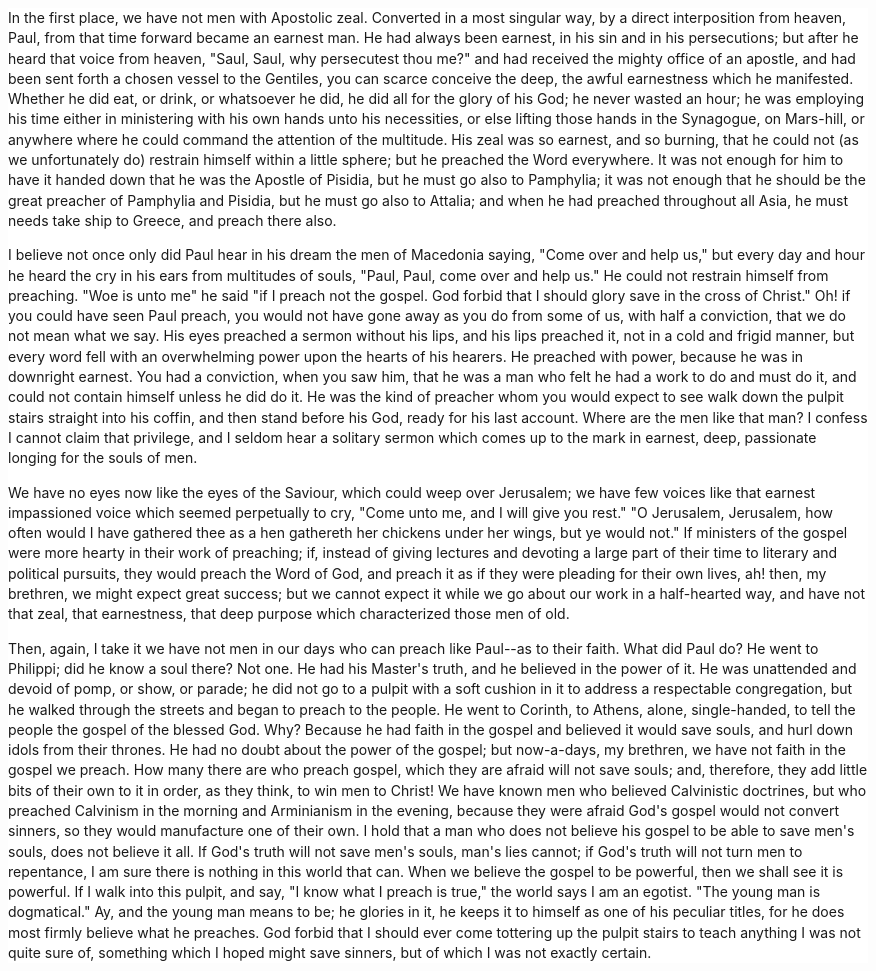 In the first place, we have not men with Apostolic zeal. Converted in a most singular way, by a direct interposition from heaven, Paul, from that time forward became an earnest man. He had always been earnest, in his sin and in his persecutions; but after he heard that voice from heaven, "Saul, Saul, why persecutest thou me?" and had received the mighty office of an apostle, and had been sent forth a chosen vessel to the Gentiles, you can scarce conceive the deep, the awful earnestness which he manifested. Whether he did eat, or drink, or whatsoever he did, he did all for the glory of his God; he never wasted an hour; he was employing his time either in ministering with his own hands unto his necessities, or else lifting those hands in the Synagogue, on Mars-hill, or anywhere where he could command the attention of the multitude. His zeal was so earnest, and so burning, that he could not (as we unfortunately do) restrain himself within a little sphere; but he preached the Word everywhere. It was not enough for him to have it handed down that he was the Apostle of Pisidia, but he must go also to Pamphylia; it was not enough that he should be the great preacher of Pamphylia and Pisidia, but he must go also to Attalia; and when he had preached throughout all Asia, he must needs take ship to Greece, and preach there also. 

I believe not once only did Paul hear in his dream the men of Macedonia saying, "Come over and help us," but every day and hour he heard the cry in his ears from multitudes of souls, "Paul, Paul, come over and help us." He could not restrain himself from preaching. "Woe is unto me" he said "if I preach not the gospel. God forbid that I should glory save in the cross of Christ." Oh! if you could have seen Paul preach, you would not have gone away as you do from some of us, with half a conviction, that we do not mean what we say. His eyes preached a sermon without his lips, and his lips preached it, not in a cold and frigid manner, but every word fell with an overwhelming power upon the hearts of his hearers. He preached with power, because he was in downright earnest. You had a conviction, when you saw him, that he was a man who felt he had a work to do and must do it, and could not contain himself unless he did do it. He was the kind of preacher whom you would expect to see walk down the pulpit stairs straight into his coffin, and then stand before his God, ready for his last account. Where are the men like that man? I confess I cannot claim that privilege, and I seldom hear a solitary sermon which comes up to the mark in earnest, deep, passionate longing for the souls of men.

We have no eyes now like the eyes of the Saviour, which could weep over Jerusalem; we have few voices like that earnest impassioned voice which seemed perpetually to cry, "Come unto me, and I will give you rest." "O Jerusalem, Jerusalem, how often would I have gathered thee as a hen gathereth her chickens under her wings, but ye would not." If ministers of the gospel were more hearty in their work of preaching; if, instead of giving lectures and devoting a large part of their time to literary and political pursuits, they would preach the Word of God, and preach it as if they were pleading for their own lives, ah! then, my brethren, we might expect great success; but we cannot expect it while we go about our work in a half-hearted way, and have not that zeal, that earnestness, that deep purpose which characterized those men of old.

Then, again, I take it we have not men in our days who can preach like Paul--as to their faith. What did Paul do? He went to Philippi; did he know a soul there? Not one. He had his Master's truth, and he believed in the power of it. He was unattended and devoid of pomp, or show, or parade; he did not go to a pulpit with a soft cushion in it to address a respectable congregation, but he walked through the streets and began to preach to the people. He went to Corinth, to Athens, alone, single-handed, to tell the people the gospel of the blessed God. Why? Because he had faith in the gospel and believed it would save souls, and hurl down idols from their thrones. He had no doubt about the power of the gospel; but now-a-days, my brethren, we have not faith in the gospel we preach. How many there are who preach gospel, which they are afraid will not save souls; and, therefore, they add little bits of their own to it in order, as they think, to win men to Christ! We have known men who believed Calvinistic doctrines, but who preached Calvinism in the morning and Arminianism in the evening, because they were afraid God's gospel would not convert sinners, so they would manufacture one of their own. I hold that a man who does not believe his gospel to be able to save men's souls, does not believe it all. If God's truth will not save men's souls, man's lies cannot; if God's truth will not turn men to repentance, I am sure there is nothing in this world that can. When we believe the gospel to be powerful, then we shall see it is powerful. If I walk into this pulpit, and say, "I know what I preach is true," the world says I am an egotist. "The young man is dogmatical." Ay, and the young man means to be; he glories in it, he keeps it to himself as one of his peculiar titles, for he does most firmly believe what he preaches. God forbid that I should ever come tottering up the pulpit stairs to teach anything I was not quite sure of, something which I hoped might save sinners, but of which I was not exactly certain. 
